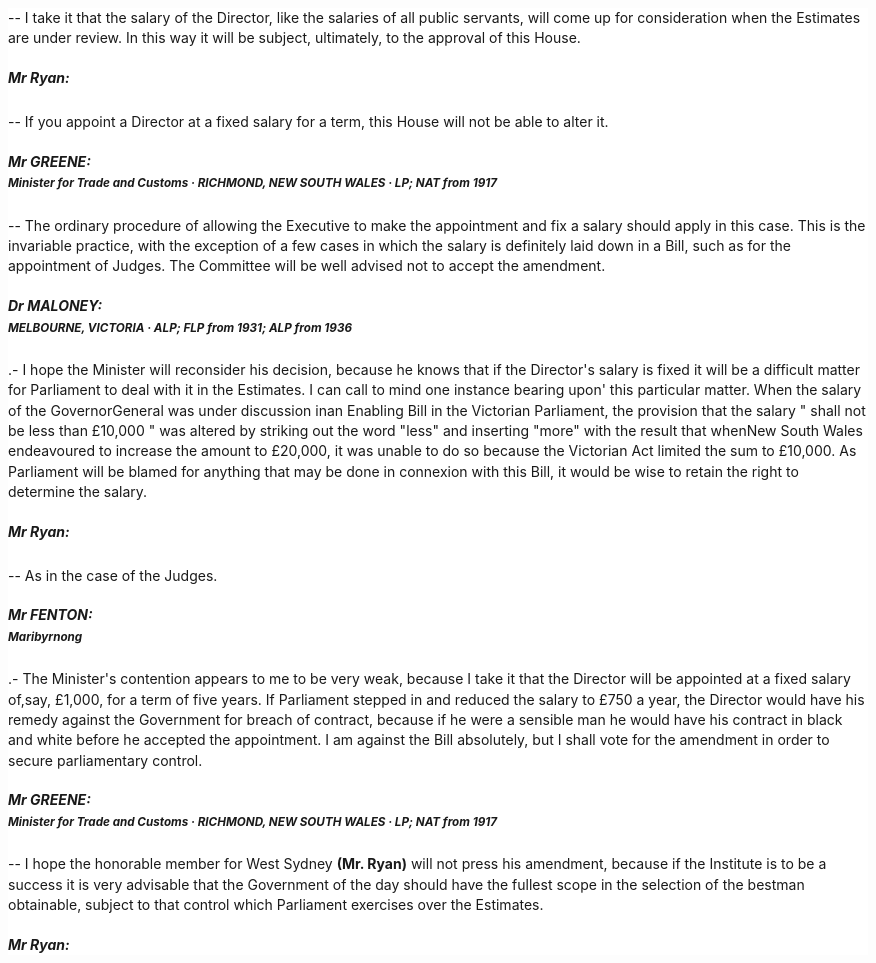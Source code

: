 --  I take it that the salary of the Director, like the salaries of all public servants, will come up for consideration when the Estimates are under review. In this way it will be subject, ultimately, to the approval of this House. 

##### Mr Ryan:

--  If you appoint a Director at a fixed salary for a term, this House will not be able to alter it. 

##### Mr GREENE:<br><small class="text-muted">Minister for Trade and Customs &middot; RICHMOND, NEW SOUTH WALES &middot; LP; NAT from 1917</small>

-- The ordinary procedure of allowing the Executive to make the appointment and fix a salary should apply in this case. This is the invariable practice, with the exception of a few cases in which the salary is definitely laid down in a Bill, such as for the appointment of Judges. The Committee will be well advised not to accept the amendment. 

##### Dr MALONEY:<br><small class="text-muted">MELBOURNE, VICTORIA &middot; ALP; FLP from 1931; ALP from 1936</small>

.- I hope the Minister will reconsider his decision, because he knows that if the Director's salary is fixed it will be a difficult matter for Parliament to deal with it in the Estimates. I can call to mind one instance bearing upon' this particular matter. When the salary of the GovernorGeneral was under discussion inan Enabling Bill in the Victorian Parliament, the provision that the salary " shall not be less than £10,000 " was altered by striking out the word "less" and inserting "more" with the result that whenNew South Wales endeavoured to increase the amount to £20,000, it was unable to do so because the Victorian Act limited the sum to £10,000. As Parliament will be blamed for anything that may be done in connexion with this Bill, it would be wise to retain the right to determine the salary. 

##### Mr Ryan:

--  As in the case of the Judges. 

##### Mr FENTON:<br><small class="text-muted">Maribyrnong</small>

.- The Minister's contention appears to me to be very weak, because I take it that the Director will be appointed at a fixed salary of,say, £1,000, for a term of five years. If Parliament stepped in and reduced the salary to £750 a year, the Director would have his remedy against the Government for breach of contract, because if he were a sensible man he would have his contract in black and white before he accepted the appointment. I am against the Bill absolutely, but I shall vote for the amendment in order to secure parliamentary control. 

##### Mr GREENE:<br><small class="text-muted">Minister for Trade and Customs &middot; RICHMOND, NEW SOUTH WALES &middot; LP; NAT from 1917</small>

--  I hope the honorable member for West Sydney  **(Mr. Ryan)**  will not press his amendment, because if the Institute is to be a success it is very advisable that the Government of the day should have the fullest scope in the selection of the bestman obtainable, subject to that control which Parliament exercises over the Estimates. 

##### Mr Ryan:
